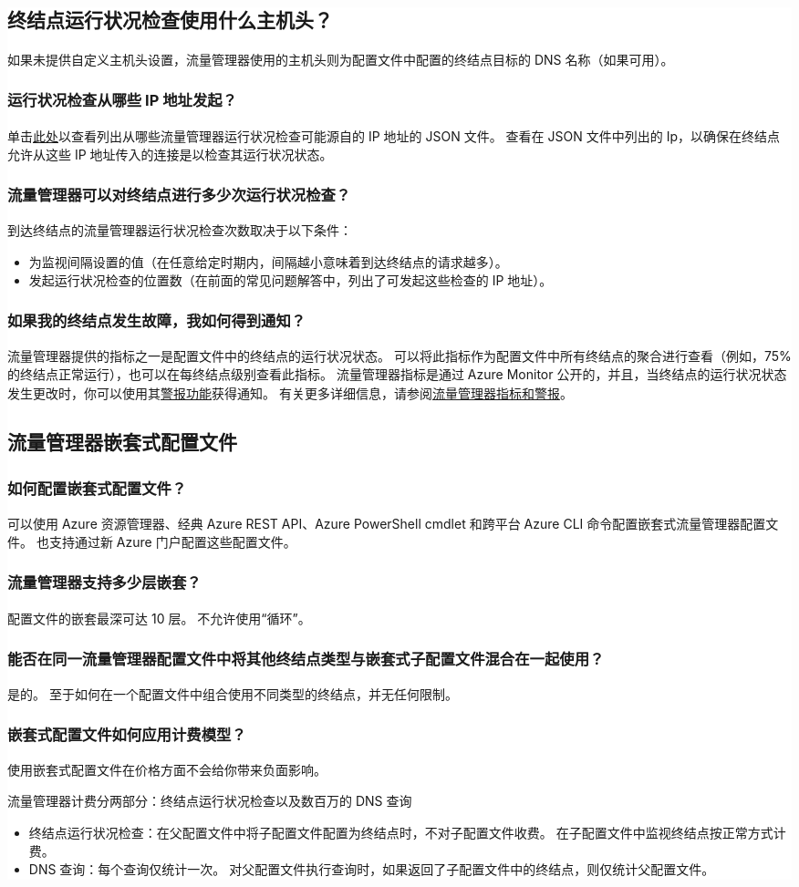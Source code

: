 ## <a name="what-host-header-do-endpoint-health-checks-use"></a>终结点运行状况检查使用什么主机头？
如果未提供自定义主机头设置，流量管理器使用的主机头则为配置文件中配置的终结点目标的 DNS 名称（如果可用）。 


### <a name="what-are-the-ip-addresses-from-which-the-health-checks-originate"></a>运行状况检查从哪些 IP 地址发起？

单击[此处](https://azuretrafficmanagerdata.blob.core.windows.net/probes/azure/probe-ip-ranges.json)以查看列出从哪些流量管理器运行状况检查可能源自的 IP 地址的 JSON 文件。 查看在 JSON 文件中列出的 Ip，以确保在终结点允许从这些 IP 地址传入的连接是以检查其运行状况状态。

### <a name="how-many-health-checks-to-my-endpoint-can-i-expect-from-traffic-manager"></a>流量管理器可以对终结点进行多少次运行状况检查？

到达终结点的流量管理器运行状况检查次数取决于以下条件：
- 为监视间隔设置的值（在任意给定时期内，间隔越小意味着到达终结点的请求越多）。
- 发起运行状况检查的位置数（在前面的常见问题解答中，列出了可发起这些检查的 IP 地址）。

### <a name="how-can-i-get-notified-if-one-of-my-endpoints-goes-down"></a>如果我的终结点发生故障，我如何得到通知？ 
流量管理器提供的指标之一是配置文件中的终结点的运行状况状态。 可以将此指标作为配置文件中所有终结点的聚合进行查看（例如，75% 的终结点正常运行），也可以在每终结点级别查看此指标。 流量管理器指标是通过 Azure Monitor 公开的，并且，当终结点的运行状况状态发生更改时，你可以使用其[警报功能](../monitoring-and-diagnostics/monitor-alerts-unified-usage.md)获得通知。 有关更多详细信息，请参阅[流量管理器指标和警报](traffic-manager-metrics-alerts.md)。  

## <a name="traffic-manager-nested-profiles"></a>流量管理器嵌套式配置文件

### <a name="how-do-i-configure-nested-profiles"></a>如何配置嵌套式配置文件？

可以使用 Azure 资源管理器、经典 Azure REST API、Azure PowerShell cmdlet 和跨平台 Azure CLI 命令配置嵌套式流量管理器配置文件。 也支持通过新 Azure 门户配置这些配置文件。

### <a name="how-many-layers-of-nesting-does-traffic-manger-support"></a>流量管理器支持多少层嵌套？

配置文件的嵌套最深可达 10 层。 不允许使用“循环”。

### <a name="can-i-mix-other-endpoint-types-with-nested-child-profiles-in-the-same-traffic-manager-profile"></a>能否在同一流量管理器配置文件中将其他终结点类型与嵌套式子配置文件混合在一起使用？

是的。 至于如何在一个配置文件中组合使用不同类型的终结点，并无任何限制。

### <a name="how-does-the-billing-model-apply-for-nested-profiles"></a>嵌套式配置文件如何应用计费模型？

使用嵌套式配置文件在价格方面不会给你带来负面影响。

流量管理器计费分两部分：终结点运行状况检查以及数百万的 DNS 查询

* 终结点运行状况检查：在父配置文件中将子配置文件配置为终结点时，不对子配置文件收费。 在子配置文件中监视终结点按正常方式计费。
* DNS 查询：每个查询仅统计一次。 对父配置文件执行查询时，如果返回了子配置文件中的终结点，则仅统计父配置文件。
